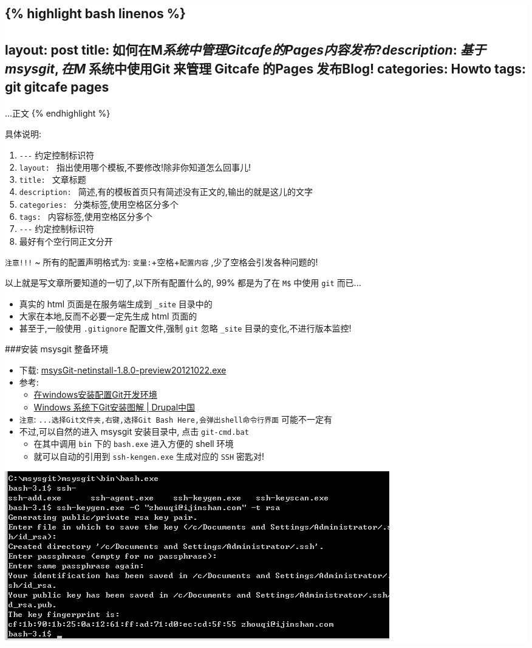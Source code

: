 {% highlight bash linenos %}
---
layout: post
title: 如何在M$系统中管理 Gitcafe 的Pages 内容发布?
description: ~ 基于 msysgit,在M$ 系统中使用Git 来管理 Gitcafe 的Pages 发布Blog! 
categories: Howto
tags:  git gitcafe pages
---

...正文
{% endhighlight %}

具体说明:

1. `---` 约定控制标识符
2. `layout: ` 指出使用哪个模板,不要修改!除非你知道怎么回事儿!
3. `title: ` 文章标题
4. `description: ` 简述,有的模板首页只有简述没有正文的,输出的就是这儿的文字
5. `categories: ` 分类标签,使用空格区分多个
6. `tags: ` 内容标签,使用空格区分多个
7. `---` 约定控制标识符
8. 最好有个空行同正文分开


`注意!!!` ~ 所有的配置声明格式为: `变量:`+空格+`配置内容` ,少了空格会引发各种问题的!


以上就是写文章所要知道的一切了,以下所有配置什么的, 99% 都是为了在 `M$` 中使用 `git` 而已...

- 真实的 html 页面是在服务端生成到 `_site` 目录中的
- 大家在本地,反而不必要一定先生成 html 页面的
- 甚至于,一般使用 `.gitignore` 配置文件,强制 `git` 忽略 `_site` 目录的变化,不进行版本监控!



###安装 msysgit 整备环境

- 下载: [msysGit-netinstall-1.8.0-preview20121022.exe](http://msysgit.googlecode.com/files/msysGit-netinstall-1.8.0-preview20121022.exe)
- 参考:
    - [在windows安装配置Git开发环境](http://www.starming.com/index.php?action=plugin&v=wave&tpl=union&ac=viewgrouppost&gid=32767&tid=1000002148)
    - [Windows 系统下Git安装图解 | Drupal中国](http://drupalchina.cn/content/windows-xi-tong-xia-gitan-zhuang-tu-jie)
- `注意`: `...选择Git文件夹,右键,选择Git Bash Here,会弹出shell命令行界面` 可能不一定有
- 不过,可以自然的进入 msysgit 安装目录中, 点击 `git-cmd.bat` 
    - 在其中调用 `bin` 下的 `bash.exe` 进入方便的 shell 环境
    - 就可以自动的引用到 `ssh-kengen.exe` 生成对应的 `SSH` 密匙对!

![0-bash.png](/img/msysgit/0-bash.png)

